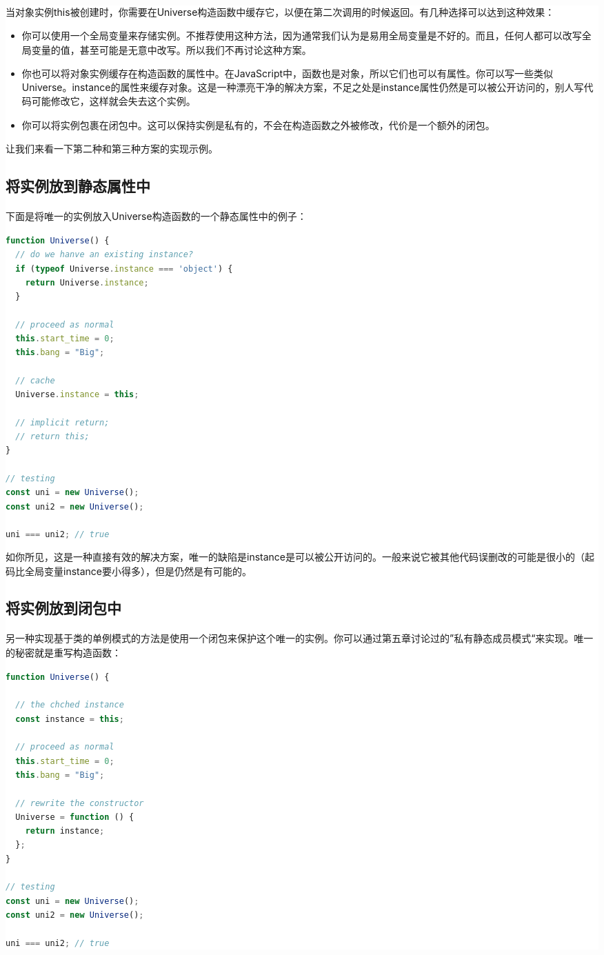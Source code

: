 当对象实例this被创建时，你需要在Universe构造函数中缓存它，以便在第二次调用的时候返回。有几种选择可以达到这种效果：

- 你可以使用一个全局变量来存储实例。不推荐使用这种方法，因为通常我们认为是易用全局变量是不好的。而且，任何人都可以改写全局变量的值，甚至可能是无意中改写。所以我们不再讨论这种方案。

- 你也可以将对象实例缓存在构造函数的属性中。在JavaScript中，函数也是对象，所以它们也可以有属性。你可以写一些类似Universe。instance的属性来缓存对象。这是一种漂亮干净的解决方案，不足之处是instance属性仍然是可以被公开访问的，别人写代码可能修改它，这样就会失去这个实例。

- 你可以将实例包裹在闭包中。这可以保持实例是私有的，不会在构造函数之外被修改，代价是一个额外的闭包。

让我们来看一下第二种和第三种方案的实现示例。

## 将实例放到静态属性中

下面是将唯一的实例放入Universe构造函数的一个静态属性中的例子：

```js
function Universe() {
  // do we hanve an existing instance?
  if (typeof Universe.instance === 'object') {
    return Universe.instance;
  }

  // proceed as normal
  this.start_time = 0;
  this.bang = "Big";

  // cache
  Universe.instance = this;

  // implicit return;
  // return this;
}

// testing
const uni = new Universe();
const uni2 = new Universe();

uni === uni2; // true
```

如你所见，这是一种直接有效的解决方案，唯一的缺陷是instance是可以被公开访问的。一般来说它被其他代码误删改的可能是很小的（起码比全局变量instance要小得多），但是仍然是有可能的。

## 将实例放到闭包中

另一种实现基于类的单例模式的方法是使用一个闭包来保护这个唯一的实例。你可以通过第五章讨论过的”私有静态成员模式“来实现。唯一的秘密就是重写构造函数：

```js
function Universe() {

  // the chched instance
  const instance = this;

  // proceed as normal
  this.start_time = 0;
  this.bang = "Big";

  // rewrite the constructor
  Universe = function () {
    return instance;
  };
}

// testing
const uni = new Universe();
const uni2 = new Universe();

uni === uni2; // true
```